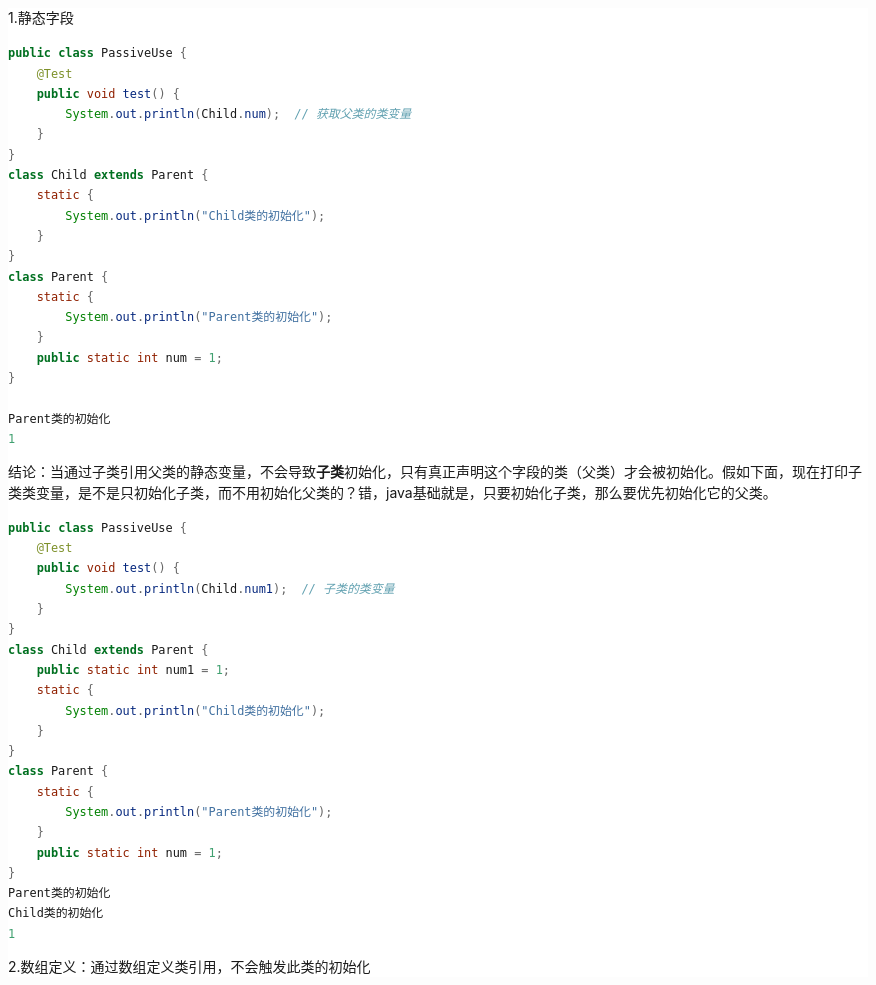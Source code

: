 1.静态字段

```java
public class PassiveUse {
    @Test
    public void test() {
        System.out.println(Child.num);  // 获取父类的类变量
    }
}
class Child extends Parent {
    static {
        System.out.println("Child类的初始化");
    }
}
class Parent {
    static {
        System.out.println("Parent类的初始化");
    }
    public static int num = 1;
}

Parent类的初始化
1
```

结论：当通过子类引用父类的静态变量，不会导致**子类**初始化，只有真正声明这个字段的类（父类）才会被初始化。假如下面，现在打印子类类变量，是不是只初始化子类，而不用初始化父类的？错，java基础就是，只要初始化子类，那么要优先初始化它的父类。

```java
public class PassiveUse {
    @Test
    public void test() {
        System.out.println(Child.num1);  // 子类的类变量
    }
}
class Child extends Parent {
    public static int num1 = 1;
    static {
        System.out.println("Child类的初始化");
    }
}
class Parent {
    static {
        System.out.println("Parent类的初始化");
    }
    public static int num = 1;
}
Parent类的初始化
Child类的初始化
1
```

2.数组定义：通过数组定义类引用，不会触发此类的初始化
